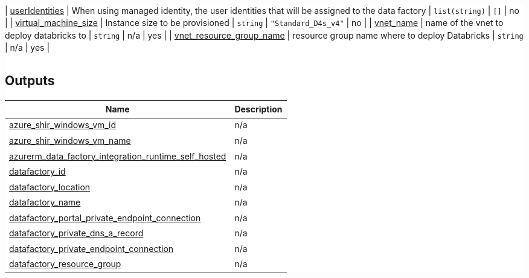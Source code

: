 | <a name="input_userIdentities"></a> [userIdentities](#input\_userIdentities) | When using managed identity, the user identities that will be assigned to the data factory | `list(string)` | `[]` | no |
| <a name="input_virtual_machine_size"></a> [virtual\_machine\_size](#input\_virtual\_machine\_size) | Instance size to be provisioned | `string` | `"Standard_D4s_v4"` | no |
| <a name="input_vnet_name"></a> [vnet\_name](#input\_vnet\_name) | name of the vnet to deploy databricks to | `string` | n/a | yes |
| <a name="input_vnet_resource_group_name"></a> [vnet\_resource\_group\_name](#input\_vnet\_resource\_group\_name) | resource group name where to deploy Databricks | `string` | n/a | yes |

## Outputs

| Name | Description |
|------|-------------|
| <a name="output_azure_shir_windows_vm_id"></a> [azure\_shir\_windows\_vm\_id](#output\_azure\_shir\_windows\_vm\_id) | n/a |
| <a name="output_azure_shir_windows_vm_name"></a> [azure\_shir\_windows\_vm\_name](#output\_azure\_shir\_windows\_vm\_name) | n/a |
| <a name="output_azurerm_data_factory_integration_runtime_self_hosted"></a> [azurerm\_data\_factory\_integration\_runtime\_self\_hosted](#output\_azurerm\_data\_factory\_integration\_runtime\_self\_hosted) | n/a |
| <a name="output_datafactory_id"></a> [datafactory\_id](#output\_datafactory\_id) | n/a |
| <a name="output_datafactory_location"></a> [datafactory\_location](#output\_datafactory\_location) | n/a |
| <a name="output_datafactory_name"></a> [datafactory\_name](#output\_datafactory\_name) | n/a |
| <a name="output_datafactory_portal_private_endpoint_connection"></a> [datafactory\_portal\_private\_endpoint\_connection](#output\_datafactory\_portal\_private\_endpoint\_connection) | n/a |
| <a name="output_datafactory_private_dns_a_record"></a> [datafactory\_private\_dns\_a\_record](#output\_datafactory\_private\_dns\_a\_record) | n/a |
| <a name="output_datafactory_private_endpoint_connection"></a> [datafactory\_private\_endpoint\_connection](#output\_datafactory\_private\_endpoint\_connection) | n/a |
| <a name="output_datafactory_resource_group"></a> [datafactory\_resource\_group](#output\_datafactory\_resource\_group) | n/a |
